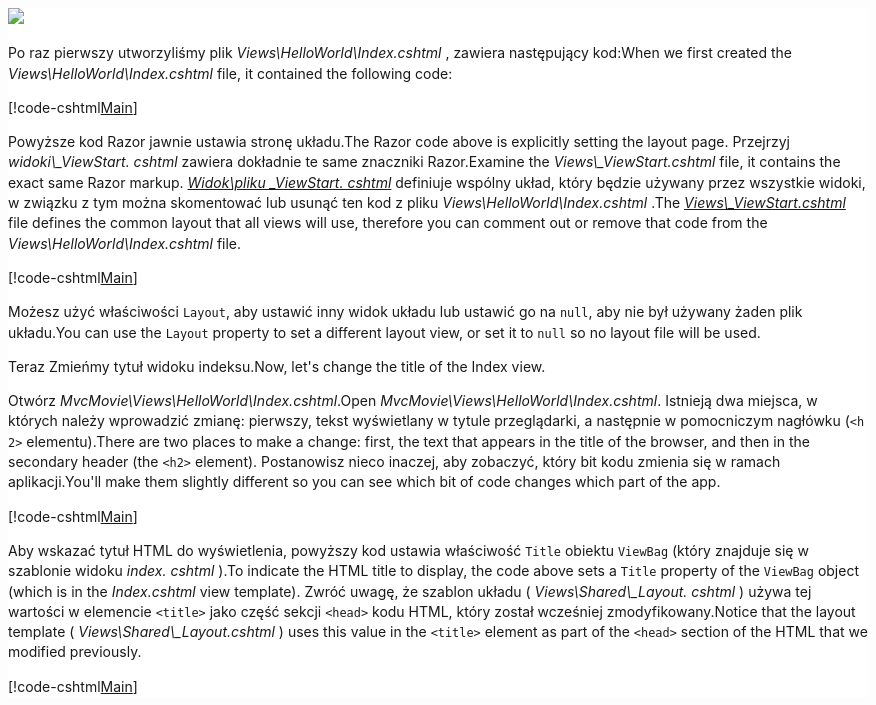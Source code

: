 ![](adding-a-view/_static/image8.png)

<span data-ttu-id="4f7a4-149">Po raz pierwszy utworzyliśmy plik *Views\HelloWorld\Index.cshtml* , zawiera następujący kod:</span><span class="sxs-lookup"><span data-stu-id="4f7a4-149">When we first created the *Views\HelloWorld\Index.cshtml* file, it contained the following code:</span></span>

[!code-cshtml[Main](adding-a-view/samples/sample4.cshtml)]

<span data-ttu-id="4f7a4-150">Powyższe kod Razor jawnie ustawia stronę układu.</span><span class="sxs-lookup"><span data-stu-id="4f7a4-150">The Razor code above is explicitly setting the layout page.</span></span> <span data-ttu-id="4f7a4-151">Przejrzyj *widoki\\_ViewStart. cshtml* zawiera dokładnie te same znaczniki Razor.</span><span class="sxs-lookup"><span data-stu-id="4f7a4-151">Examine the *Views\\_ViewStart.cshtml* file, it contains the exact same Razor markup.</span></span> <span data-ttu-id="4f7a4-152">*[Widok\\pliku _ViewStart. cshtml](https://weblogs.asp.net/scottgu/archive/2010/10/22/asp-net-mvc-3-layouts.aspx)* definiuje wspólny układ, który będzie używany przez wszystkie widoki, w związku z tym można skomentować lub usunąć ten kod z pliku *Views\HelloWorld\Index.cshtml* .</span><span class="sxs-lookup"><span data-stu-id="4f7a4-152">The *[Views\\_ViewStart.cshtml](https://weblogs.asp.net/scottgu/archive/2010/10/22/asp-net-mvc-3-layouts.aspx)* file defines the common layout that all views will use, therefore you can comment out or remove that code from the *Views\HelloWorld\Index.cshtml* file.</span></span>

[!code-cshtml[Main](adding-a-view/samples/sample5.cshtml?highlight=1-3)]

<span data-ttu-id="4f7a4-153">Możesz użyć właściwości `Layout`, aby ustawić inny widok układu lub ustawić go na `null`, aby nie był używany żaden plik układu.</span><span class="sxs-lookup"><span data-stu-id="4f7a4-153">You can use the `Layout` property to set a different layout view, or set it to `null` so no layout file will be used.</span></span>

<span data-ttu-id="4f7a4-154">Teraz Zmieńmy tytuł widoku indeksu.</span><span class="sxs-lookup"><span data-stu-id="4f7a4-154">Now, let's change the title of the Index view.</span></span>

<span data-ttu-id="4f7a4-155">Otwórz *MvcMovie\Views\HelloWorld\Index.cshtml*.</span><span class="sxs-lookup"><span data-stu-id="4f7a4-155">Open *MvcMovie\Views\HelloWorld\Index.cshtml*.</span></span> <span data-ttu-id="4f7a4-156">Istnieją dwa miejsca, w których należy wprowadzić zmianę: pierwszy, tekst wyświetlany w tytule przeglądarki, a następnie w pomocniczym nagłówku (`<h2>` elementu).</span><span class="sxs-lookup"><span data-stu-id="4f7a4-156">There are two places to make a change: first, the text that appears in the title of the browser, and then in the secondary header (the `<h2>` element).</span></span> <span data-ttu-id="4f7a4-157">Postanowisz nieco inaczej, aby zobaczyć, który bit kodu zmienia się w ramach aplikacji.</span><span class="sxs-lookup"><span data-stu-id="4f7a4-157">You'll make them slightly different so you can see which bit of code changes which part of the app.</span></span>

[!code-cshtml[Main](adding-a-view/samples/sample6.cshtml?highlight=2,5)]

<span data-ttu-id="4f7a4-158">Aby wskazać tytuł HTML do wyświetlenia, powyższy kod ustawia właściwość `Title` obiektu `ViewBag` (który znajduje się w szablonie widoku *index. cshtml* ).</span><span class="sxs-lookup"><span data-stu-id="4f7a4-158">To indicate the HTML title to display, the code above sets a `Title` property of the `ViewBag` object (which is in the *Index.cshtml* view template).</span></span> <span data-ttu-id="4f7a4-159">Zwróć uwagę, że szablon układu ( *Views\Shared\\_Layout. cshtml* ) używa tej wartości w elemencie `<title>` jako część sekcji `<head>` kodu HTML, który został wcześniej zmodyfikowany.</span><span class="sxs-lookup"><span data-stu-id="4f7a4-159">Notice that the layout template ( *Views\Shared\\_Layout.cshtml* ) uses this value in the `<title>` element as part of the `<head>` section of the HTML that we modified previously.</span></span>

[!code-cshtml[Main](adding-a-view/samples/sample7.cshtml?highlight=6)]
